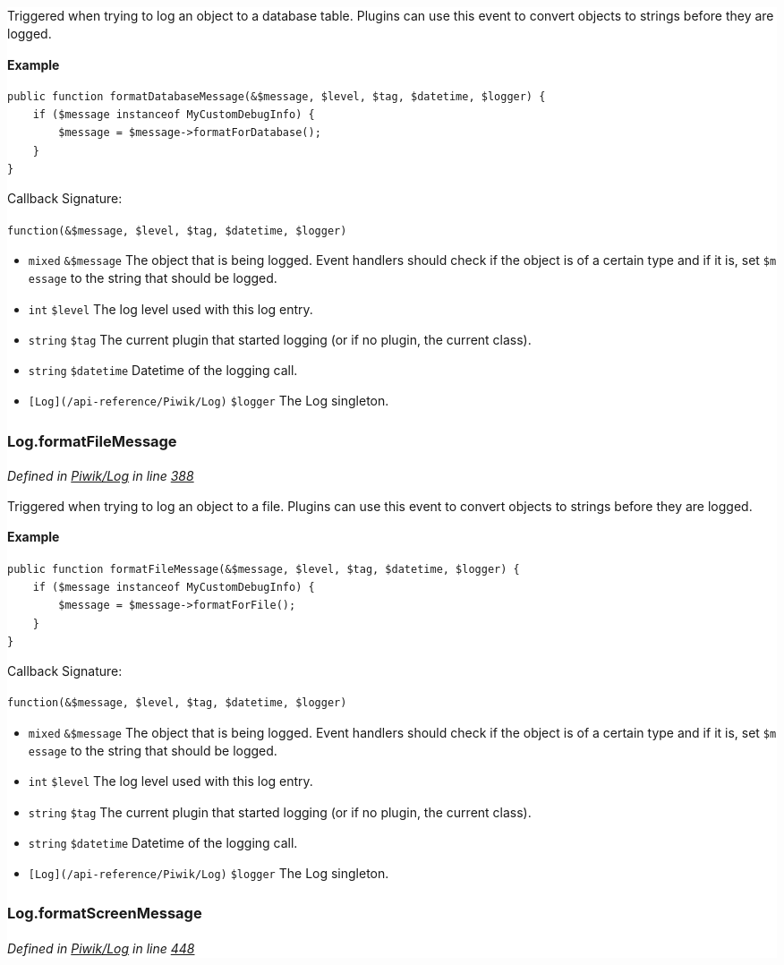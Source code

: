 Triggered when trying to log an object to a database table. Plugins can use
this event to convert objects to strings before they are logged.

**Example**

    public function formatDatabaseMessage(&$message, $level, $tag, $datetime, $logger) {
        if ($message instanceof MyCustomDebugInfo) {
            $message = $message->formatForDatabase();
        }
    }

Callback Signature:
<pre><code>function(&amp;$message, $level, $tag, $datetime, $logger)</code></pre>

- `mixed` `&$message` The object that is being logged. Event handlers should check if the object is of a certain type and if it is, set `$message` to the string that should be logged.

- `int` `$level` The log level used with this log entry.

- `string` `$tag` The current plugin that started logging (or if no plugin, the current class).

- `string` `$datetime` Datetime of the logging call.

- `[Log](/api-reference/Piwik/Log)` `$logger` The Log singleton.


### Log.formatFileMessage
_Defined in [Piwik/Log](https://github.com/piwik/piwik/blob/2.0/core/Log.php) in line [388](https://github.com/piwik/piwik/blob/2.0/core/Log.php#L388)_

Triggered when trying to log an object to a file. Plugins can use
this event to convert objects to strings before they are logged.

**Example**

    public function formatFileMessage(&$message, $level, $tag, $datetime, $logger) {
        if ($message instanceof MyCustomDebugInfo) {
            $message = $message->formatForFile();
        }
    }

Callback Signature:
<pre><code>function(&amp;$message, $level, $tag, $datetime, $logger)</code></pre>

- `mixed` `&$message` The object that is being logged. Event handlers should check if the object is of a certain type and if it is, set `$message` to the string that should be logged.

- `int` `$level` The log level used with this log entry.

- `string` `$tag` The current plugin that started logging (or if no plugin, the current class).

- `string` `$datetime` Datetime of the logging call.

- `[Log](/api-reference/Piwik/Log)` `$logger` The Log singleton.


### Log.formatScreenMessage
_Defined in [Piwik/Log](https://github.com/piwik/piwik/blob/2.0/core/Log.php) in line [448](https://github.com/piwik/piwik/blob/2.0/core/Log.php#L448)_
